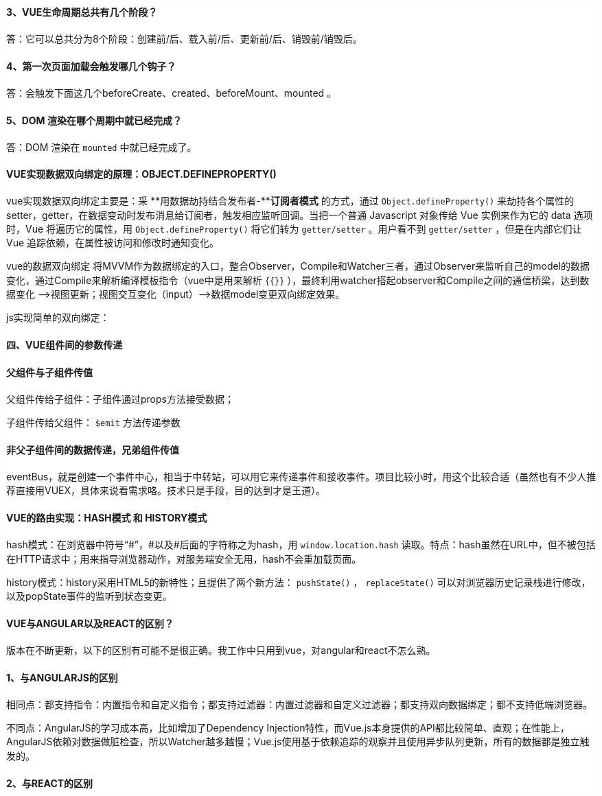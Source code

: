 #### 3、VUE生命周期总共有几个阶段？

答：它可以总共分为8个阶段：创建前/后、载入前/后、更新前/后、销毁前/销毁后。

#### 4、第一次页面加载会触发哪几个钩子？

答：会触发下面这几个beforeCreate、created、beforeMount、mounted 。

#### 5、DOM 渲染在哪个周期中就已经完成？

答：DOM 渲染在 `mounted` 中就已经完成了。

####  VUE实现数据双向绑定的原理：OBJECT.DEFINEPROPERTY()

vue实现数据双向绑定主要是：采 **用数据劫持结合发布者-****订阅者模式** 的方式，通过 `Object.defineProperty()` 来劫持各个属性的setter，getter，在数据变动时发布消息给订阅者，触发相应监听回调。当把一个普通 Javascript 对象传给 Vue 实例来作为它的 data 选项时，Vue 将遍历它的属性，用 `Object.defineProperty()` 将它们转为 `getter/setter` 。用户看不到 `getter/setter` ，但是在内部它们让 Vue 追踪依赖，在属性被访问和修改时通知变化。

vue的数据双向绑定 将MVVM作为数据绑定的入口，整合Observer，Compile和Watcher三者，通过Observer来监听自己的model的数据变化，通过Compile来解析编译模板指令（vue中是用来解析 `{{}}` ），最终利用watcher搭起observer和Compile之间的通信桥梁，达到数据变化 —>视图更新；视图交互变化（input）—>数据model变更双向绑定效果。

js实现简单的双向绑定：

#### 四、VUE组件间的参数传递

#### 父组件与子组件传值

父组件传给子组件：子组件通过props方法接受数据；

子组件传给父组件： `$emit` 方法传递参数

#### 非父子组件间的数据传递，兄弟组件传值

eventBus，就是创建一个事件中心，相当于中转站，可以用它来传递事件和接收事件。项目比较小时，用这个比较合适（虽然也有不少人推荐直接用VUEX，具体来说看需求咯。技术只是手段，目的达到才是王道）。

#### VUE的路由实现：HASH模式 和 HISTORY模式

hash模式：在浏览器中符号“#”，#以及#后面的字符称之为hash，用 `window.location.hash` 读取。特点：hash虽然在URL中，但不被包括在HTTP请求中；用来指导浏览器动作，对服务端安全无用，hash不会重加载页面。

history模式：history采用HTML5的新特性；且提供了两个新方法： `pushState()` ， `replaceState()` 可以对浏览器历史记录栈进行修改，以及popState事件的监听到状态变更。

#### VUE与ANGULAR以及REACT的区别？

版本在不断更新，以下的区别有可能不是很正确。我工作中只用到vue，对angular和react不怎么熟。

#### 1、与ANGULARJS的区别

相同点：都支持指令：内置指令和自定义指令；都支持过滤器：内置过滤器和自定义过滤器；都支持双向数据绑定；都不支持低端浏览器。

不同点：AngularJS的学习成本高，比如增加了Dependency Injection特性，而Vue.js本身提供的API都比较简单、直观；在性能上，AngularJS依赖对数据做脏检查，所以Watcher越多越慢；Vue.js使用基于依赖追踪的观察并且使用异步队列更新，所有的数据都是独立触发的。

#### 2、与REACT的区别
